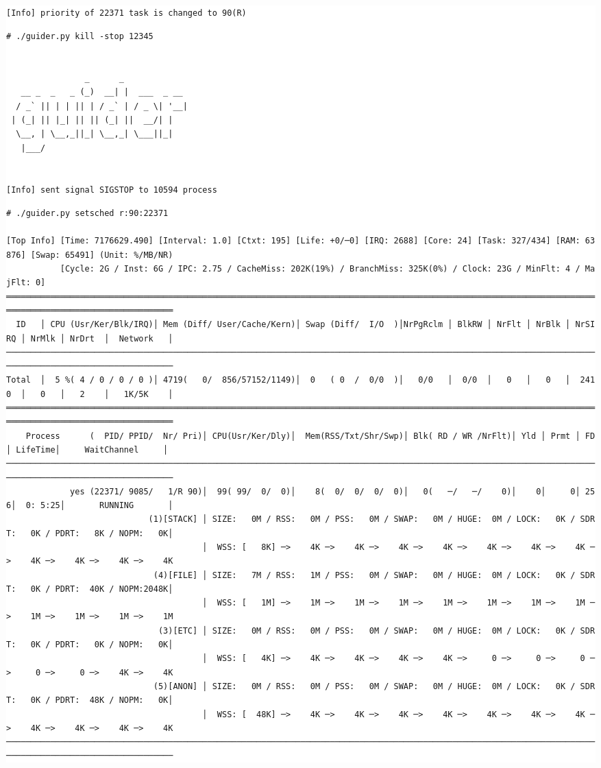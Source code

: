 
    [Info] priority of 22371 task is changed to 90(R)

>>>
           
    # ./guider.py kill -stop 12345


                    _      _
       __ _  _   _ (_)  __| |  ___  _ __
      / _` || | | || | / _` | / _ \| '__|
     | (_| || |_| || || (_| ||  __/| |
      \__, | \__,_||_| \__,_| \___||_| 
       |___/


    [Info] sent signal SIGSTOP to 10594 process

>>>
           
    # ./guider.py setsched r:90:22371

    [Top Info] [Time: 7176629.490] [Interval: 1.0] [Ctxt: 195] [Life: +0/─0] [IRQ: 2688] [Core: 24] [Task: 327/434] [RAM: 63876] [Swap: 65491] (Unit: %/MB/NR)
               [Cycle: 2G / Inst: 6G / IPC: 2.75 / CacheMiss: 202K(19%) / BranchMiss: 325K(0%) / Clock: 23G / MinFlt: 4 / MajFlt: 0]
    ══════════════════════════════════════════════════════════════════════════════════════════════════════════════════════════════════════════════════════════
      ID   │ CPU (Usr/Ker/Blk/IRQ)│ Mem (Diff/ User/Cache/Kern)│ Swap (Diff/  I/O  )│NrPgRclm │ BlkRW │ NrFlt │ NrBlk │ NrSIRQ │ NrMlk │ NrDrt  │  Network   │
    ──────────────────────────────────────────────────────────────────────────────────────────────────────────────────────────────────────────────────────────
    Total  │  5 %( 4 / 0 / 0 / 0 )│ 4719(   0/  856/57152/1149)│  0   ( 0  /  0/0  )│   0/0   │  0/0  │   0   │   0   │  2410  │   0   │   2    │   1K/5K    │
    ══════════════════════════════════════════════════════════════════════════════════════════════════════════════════════════════════════════════════════════
        Process      (  PID/ PPID/  Nr/ Pri)│ CPU(Usr/Ker/Dly)│  Mem(RSS/Txt/Shr/Swp)│ Blk( RD / WR /NrFlt)│ Yld │ Prmt │ FD │ LifeTime│     WaitChannel     │
    ──────────────────────────────────────────────────────────────────────────────────────────────────────────────────────────────────────────────────────────
                 yes (22371/ 9085/   1/R 90)│  99( 99/  0/  0)│    8(  0/  0/  0/  0)│   0(   ─/   ─/    0)│    0│     0│ 256│  0: 5:25│       RUNNING       │
                                 (1)[STACK] │ SIZE:   0M / RSS:   0M / PSS:   0M / SWAP:   0M / HUGE:  0M / LOCK:   0K / SDRT:   0K / PDRT:   8K / NOPM:   0K│
                                            │  WSS: [   8K] ─>    4K ─>    4K ─>    4K ─>    4K ─>    4K ─>    4K ─>    4K ─>    4K ─>    4K ─>    4K ─>    4K
                                  (4)[FILE] │ SIZE:   7M / RSS:   1M / PSS:   0M / SWAP:   0M / HUGE:  0M / LOCK:   0K / SDRT:   0K / PDRT:  40K / NOPM:2048K│
                                            │  WSS: [   1M] ─>    1M ─>    1M ─>    1M ─>    1M ─>    1M ─>    1M ─>    1M ─>    1M ─>    1M ─>    1M ─>    1M
                                   (3)[ETC] │ SIZE:   0M / RSS:   0M / PSS:   0M / SWAP:   0M / HUGE:  0M / LOCK:   0K / SDRT:   0K / PDRT:   0K / NOPM:   0K│
                                            │  WSS: [   4K] ─>    4K ─>    4K ─>    4K ─>    4K ─>     0 ─>     0 ─>     0 ─>     0 ─>     0 ─>    4K ─>    4K
                                  (5)[ANON] │ SIZE:   0M / RSS:   0M / PSS:   0M / SWAP:   0M / HUGE:  0M / LOCK:   0K / SDRT:   0K / PDRT:  48K / NOPM:   0K│
                                            │  WSS: [  48K] ─>    4K ─>    4K ─>    4K ─>    4K ─>    4K ─>    4K ─>    4K ─>    4K ─>    4K ─>    4K ─>    4K
    ──────────────────────────────────────────────────────────────────────────────────────────────────────────────────────────────────────────────────────────
